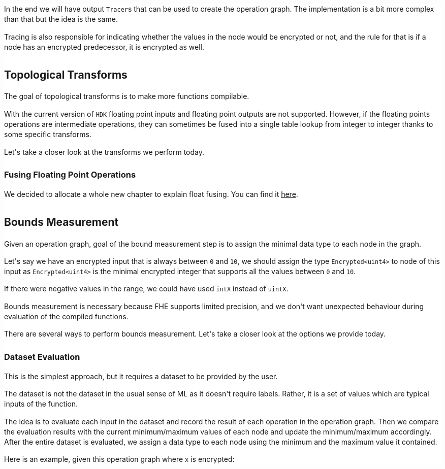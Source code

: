 In the end we will have output `Tracer`s that can be used to create the operation graph.
The implementation is a bit more complex than that but the idea is the same.

Tracing is also responsible for indicating whether the values in the node would be encrypted or not, and the rule for that is if a node has an encrypted predecessor, it is encrypted as well.

## Topological Transforms

The goal of topological transforms is to make more functions compilable.

With the current version of `HDK` floating point inputs and floating point outputs are not supported.
However, if the floating points operations are intermediate operations, they can sometimes be fused into a single table lookup from integer to integer thanks to some specific transforms.

Let's take a closer look at the transforms we perform today.

### Fusing Floating Point Operations

We decided to allocate a whole new chapter to explain float fusing.
You can find it [here](./FLOAT-FUSING.md).

## Bounds Measurement

Given an operation graph, goal of the bound measurement step is to assign the minimal data type to each node in the graph.

Let's say we have an encrypted input that is always between `0` and `10`, we should assign the type `Encrypted<uint4>` to node of this input as `Encrypted<uint4>` is the minimal encrypted integer that supports all the values between `0` and `10`.

If there were negative values in the range, we could have used `intX` instead of `uintX`.

Bounds measurement is necessary because FHE supports limited precision, and we don't want unexpected behaviour during evaluation of the compiled functions.

There are several ways to perform bounds measurement.
Let's take a closer look at the options we provide today.

### Dataset Evaluation

This is the simplest approach, but it requires a dataset to be provided by the user.

The dataset is not the dataset in the usual sense of ML as it doesn't require labels.
Rather, it is a set of values which are typical inputs of the function.

The idea is to evaluate each input in the dataset and record the result of each operation in the operation graph.
Then we compare the evaluation results with the current minimum/maximum values of each node and update the minimum/maximum accordingly.
After the entire dataset is evaluated, we assign a data type to each node using the minimum and the maximum value it contained.

Here is an example, given this operation graph where `x` is encrypted:
